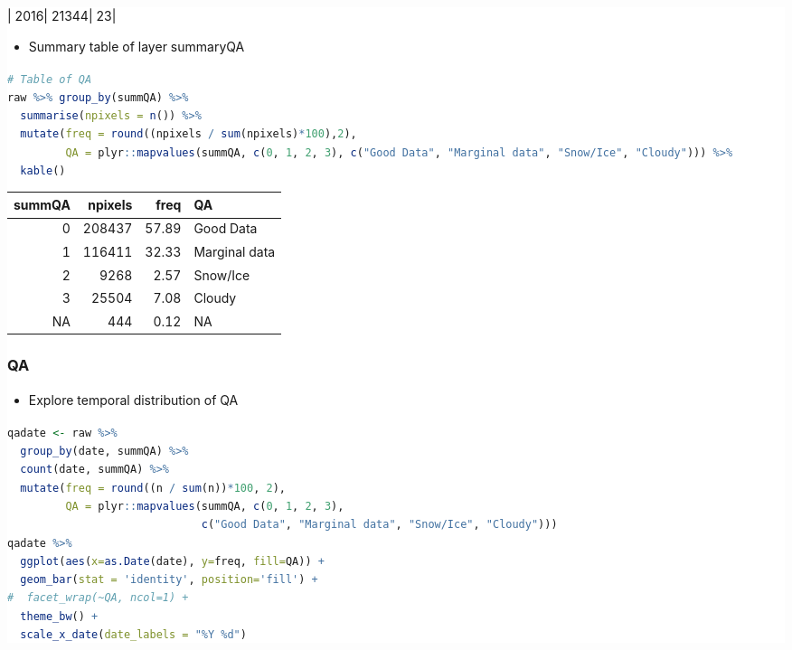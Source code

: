 |  2016|  21344|        23|

-   Summary table of layer summaryQA

``` r
# Table of QA
raw %>% group_by(summQA) %>% 
  summarise(npixels = n()) %>% 
  mutate(freq = round((npixels / sum(npixels)*100),2),
         QA = plyr::mapvalues(summQA, c(0, 1, 2, 3), c("Good Data", "Marginal data", "Snow/Ice", "Cloudy"))) %>% 
  kable() 
```

|  summQA|  npixels|   freq| QA            |
|-------:|--------:|------:|:--------------|
|       0|   208437|  57.89| Good Data     |
|       1|   116411|  32.33| Marginal data |
|       2|     9268|   2.57| Snow/Ice      |
|       3|    25504|   7.08| Cloudy        |
|      NA|      444|   0.12| NA            |

### QA

-   Explore temporal distribution of QA

``` r
qadate <- raw %>% 
  group_by(date, summQA) %>% 
  count(date, summQA) %>% 
  mutate(freq = round((n / sum(n))*100, 2),
         QA = plyr::mapvalues(summQA, c(0, 1, 2, 3), 
                              c("Good Data", "Marginal data", "Snow/Ice", "Cloudy"))) 
qadate %>% 
  ggplot(aes(x=as.Date(date), y=freq, fill=QA)) + 
  geom_bar(stat = 'identity', position='fill') + 
#  facet_wrap(~QA, ncol=1) + 
  theme_bw() +
  scale_x_date(date_labels = "%Y %d")
```
